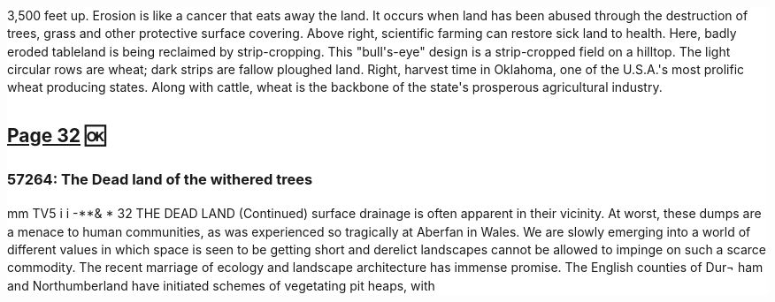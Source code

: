3,500 feet up.
Erosion is like
a cancer that eats
away the land.
It occurs when
land has been
abused through the
destruction of
trees, grass and
other protective
surface covering.
Above right,
scientific farming
can restore sick
land to health.
Here, badly eroded
tableland is being
reclaimed by
strip-cropping. This
"bull's-eye"
design is a
strip-cropped field
on a hilltop. The
light circular rows
are wheat; dark
strips are fallow
ploughed land.
Right, harvest time
in Oklahoma,
one of the U.S.A.'s
most prolific
wheat producing
states. Along
with cattle, wheat
is the backbone
of the state's
prosperous
agricultural industry.
## [Page 32](https://demo.humlab.umu.se/courier/057247engo.pdf#page=32) 🆗
### 57264: The Dead land of the withered trees
mm
TV5
i i
-**& *
32
THE DEAD LAND (Continued)
surface drainage is often apparent in
their vicinity. At worst, these dumps
are a menace to human communities,
as was experienced so tragically at
Aberfan in Wales. We are slowly
emerging into a world of different
values in which space is seen to be
getting short and derelict landscapes
cannot be allowed to impinge on such
a scarce commodity.
The recent marriage of ecology and
landscape architecture has immense
promise. The English counties of Dur¬
ham and Northumberland have initiated
schemes of vegetating pit heaps, with